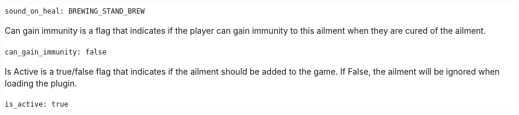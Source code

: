     sound_on_heal: BREWING_STAND_BREW

Can gain immunity is a flag that indicates if the player can gain immunity to this ailment when they are cured of the ailment.

    can_gain_immunity: false

Is Active is a true/false flag that indicates if the ailment should be added to the game.  If False, the ailment will be ignored when loading the plugin.

    is_active: true
